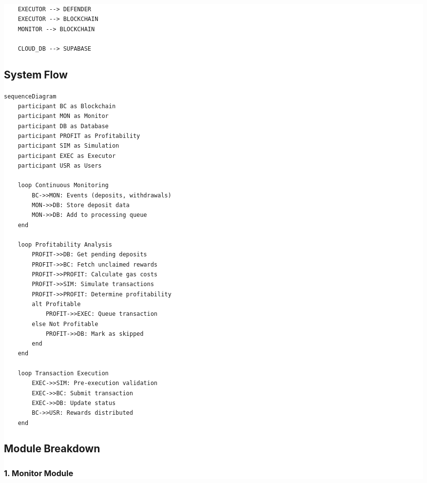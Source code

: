 ```mermaid
    EXECUTOR --> DEFENDER
    EXECUTOR --> BLOCKCHAIN
    MONITOR --> BLOCKCHAIN
    
    CLOUD_DB --> SUPABASE
```

## System Flow

```mermaid
sequenceDiagram
    participant BC as Blockchain
    participant MON as Monitor
    participant DB as Database
    participant PROFIT as Profitability
    participant SIM as Simulation
    participant EXEC as Executor
    participant USR as Users
    
    loop Continuous Monitoring
        BC->>MON: Events (deposits, withdrawals)
        MON->>DB: Store deposit data
        MON->>DB: Add to processing queue
    end
    
    loop Profitability Analysis
        PROFIT->>DB: Get pending deposits
        PROFIT->>BC: Fetch unclaimed rewards
        PROFIT->>PROFIT: Calculate gas costs
        PROFIT->>SIM: Simulate transactions
        PROFIT->>PROFIT: Determine profitability
        alt Profitable
            PROFIT->>EXEC: Queue transaction
        else Not Profitable
            PROFIT->>DB: Mark as skipped
        end
    end
    
    loop Transaction Execution
        EXEC->>SIM: Pre-execution validation
        EXEC->>BC: Submit transaction
        EXEC->>DB: Update status
        BC->>USR: Rewards distributed
    end
```

## Module Breakdown

### 1. Monitor Module
